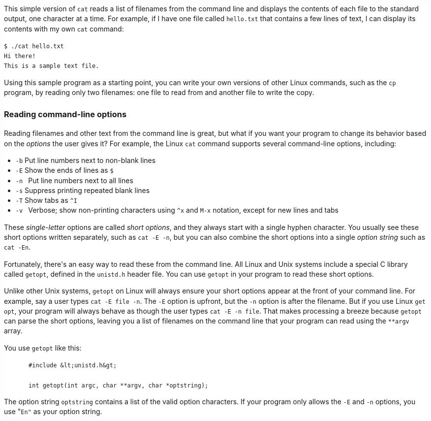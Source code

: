 This simple version of `cat` reads a list of filenames from the command line and displays the contents of each file to the standard output, one character at a time. For example, if I have one file called `hello.txt` that contains a few lines of text, I can display its contents with my own `cat` command:


```
$ ./cat hello.txt
Hi there!
This is a sample text file.
```

Using this sample program as a starting point, you can write your own versions of other Linux commands, such as the `cp` program, by reading only two filenames: one file to read from and another file to write the copy.

### Reading command-line options

Reading filenames and other text from the command line is great, but what if you want your program to change its behavior based on the _options_ the user gives it? For example, the Linux `cat` command supports several command-line options, including:

  * `-b` Put line numbers next to non-blank lines
  * `-E` Show the ends of lines as `$`
  * `-n` ` `Put line numbers next to all lines
  * `-s` Suppress printing repeated blank lines
  * `-T` Show tabs as `^I`
  * `-v` ` `Verbose; show non-printing characters using `^x` and `M-x` notation, except for new lines and tabs



These _single-letter_ options are called _short options_, and they always start with a single hyphen character. You usually see these short options written separately, such as `cat -E -n`, but you can also combine the short options into a single _option string_ such as `cat -En`.

Fortunately, there's an easy way to read these from the command line. All Linux and Unix systems include a special C library called `getopt`, defined in the `unistd.h` header file. You can use `getopt` in your program to read these short options.

Unlike other Unix systems, `getopt` on Linux will always ensure your short options appear at the front of your command line. For example, say a user types `cat -E file -n`. The `-E` option is upfront, but the `-n` option is after the filename. But if you use Linux `getopt`, your program will always behave as though the user types `cat -E -n file`. That makes processing a breeze because `getopt` can parse the short options, leaving you a list of filenames on the command line that your program can read using the `**argv` array.

You use `getopt` like this:


```
       #include &lt;unistd.h&gt;

       int getopt(int argc, char **argv, char *optstring);
```

The option string `optstring` contains a list of the valid option characters. If your program only allows the `-E` and `-n` options, you use "`En"` as your option string.
